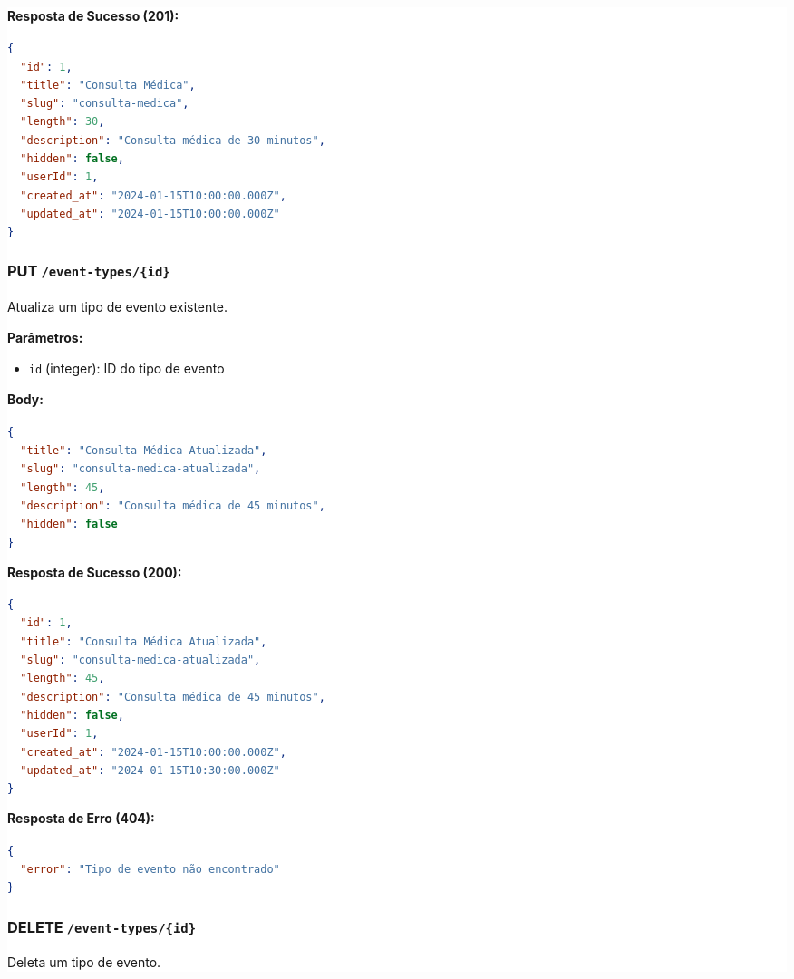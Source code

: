 **Resposta de Sucesso (201):**
```json
{
  "id": 1,
  "title": "Consulta Médica",
  "slug": "consulta-medica",
  "length": 30,
  "description": "Consulta médica de 30 minutos",
  "hidden": false,
  "userId": 1,
  "created_at": "2024-01-15T10:00:00.000Z",
  "updated_at": "2024-01-15T10:00:00.000Z"
}
```

### **PUT** `/event-types/{id}`
Atualiza um tipo de evento existente.

**Parâmetros:**
- `id` (integer): ID do tipo de evento

**Body:**
```json
{
  "title": "Consulta Médica Atualizada",
  "slug": "consulta-medica-atualizada",
  "length": 45,
  "description": "Consulta médica de 45 minutos",
  "hidden": false
}
```

**Resposta de Sucesso (200):**
```json
{
  "id": 1,
  "title": "Consulta Médica Atualizada",
  "slug": "consulta-medica-atualizada",
  "length": 45,
  "description": "Consulta médica de 45 minutos",
  "hidden": false,
  "userId": 1,
  "created_at": "2024-01-15T10:00:00.000Z",
  "updated_at": "2024-01-15T10:30:00.000Z"
}
```

**Resposta de Erro (404):**
```json
{
  "error": "Tipo de evento não encontrado"
}
```

### **DELETE** `/event-types/{id}`
Deleta um tipo de evento.

